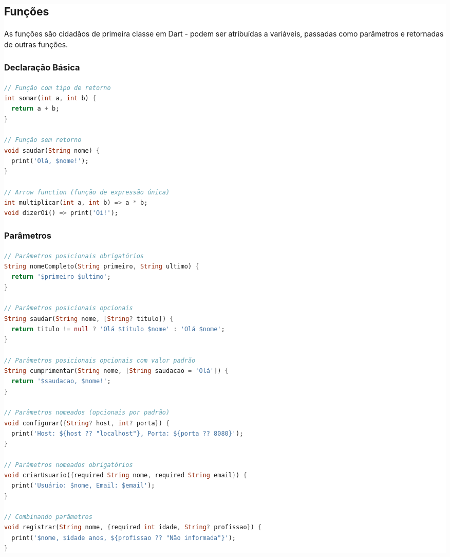 ## Funções

As funções são cidadãos de primeira classe em Dart - podem ser atribuídas a variáveis, passadas como parâmetros e retornadas de outras funções.

### Declaração Básica

```dart
// Função com tipo de retorno
int somar(int a, int b) {
  return a + b;
}

// Função sem retorno
void saudar(String nome) {
  print('Olá, $nome!');
}

// Arrow function (função de expressão única)
int multiplicar(int a, int b) => a * b;
void dizerOi() => print('Oi!');
```

### Parâmetros

```dart
// Parâmetros posicionais obrigatórios
String nomeCompleto(String primeiro, String ultimo) {
  return '$primeiro $ultimo';
}

// Parâmetros posicionais opcionais
String saudar(String nome, [String? titulo]) {
  return titulo != null ? 'Olá $titulo $nome' : 'Olá $nome';
}

// Parâmetros posicionais opcionais com valor padrão
String cumprimentar(String nome, [String saudacao = 'Olá']) {
  return '$saudacao, $nome!';
}

// Parâmetros nomeados (opcionais por padrão)
void configurar({String? host, int? porta}) {
  print('Host: ${host ?? "localhost"}, Porta: ${porta ?? 8080}');
}

// Parâmetros nomeados obrigatórios
void criarUsuario({required String nome, required String email}) {
  print('Usuário: $nome, Email: $email');
}

// Combinando parâmetros
void registrar(String nome, {required int idade, String? profissao}) {
  print('$nome, $idade anos, ${profissao ?? "Não informada"}');
}
```

